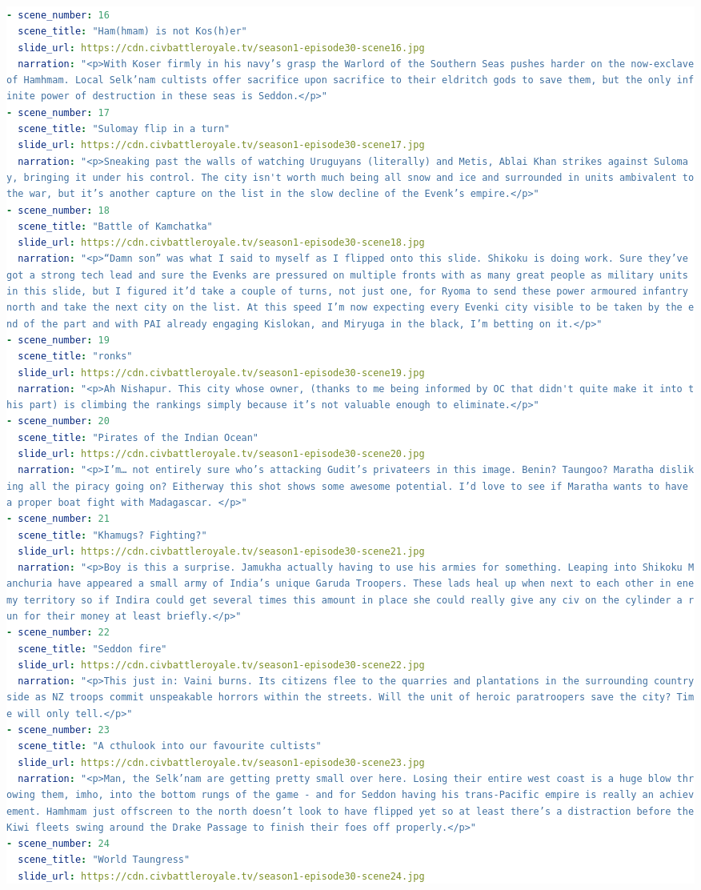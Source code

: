 ```yaml
- scene_number: 16
  scene_title: "Ham(hmam) is not Kos(h)er"
  slide_url: https://cdn.civbattleroyale.tv/season1-episode30-scene16.jpg
  narration: "<p>With Koser firmly in his navy’s grasp the Warlord of the Southern Seas pushes harder on the now-exclave of Hamhmam. Local Selk’nam cultists offer sacrifice upon sacrifice to their eldritch gods to save them, but the only infinite power of destruction in these seas is Seddon.</p>"
- scene_number: 17
  scene_title: "Sulomay flip in a turn"
  slide_url: https://cdn.civbattleroyale.tv/season1-episode30-scene17.jpg
  narration: "<p>Sneaking past the walls of watching Uruguyans (literally) and Metis, Ablai Khan strikes against Sulomay, bringing it under his control. The city isn't worth much being all snow and ice and surrounded in units ambivalent to the war, but it’s another capture on the list in the slow decline of the Evenk’s empire.</p>"
- scene_number: 18
  scene_title: "Battle of Kamchatka"
  slide_url: https://cdn.civbattleroyale.tv/season1-episode30-scene18.jpg
  narration: "<p>“Damn son” was what I said to myself as I flipped onto this slide. Shikoku is doing work. Sure they’ve got a strong tech lead and sure the Evenks are pressured on multiple fronts with as many great people as military units in this slide, but I figured it’d take a couple of turns, not just one, for Ryoma to send these power armoured infantry north and take the next city on the list. At this speed I’m now expecting every Evenki city visible to be taken by the end of the part and with PAI already engaging Kislokan, and Miryuga in the black, I’m betting on it.</p>"
- scene_number: 19
  scene_title: "ronks"
  slide_url: https://cdn.civbattleroyale.tv/season1-episode30-scene19.jpg
  narration: "<p>Ah Nishapur. This city whose owner, (thanks to me being informed by OC that didn't quite make it into this part) is climbing the rankings simply because it’s not valuable enough to eliminate.</p>"
- scene_number: 20
  scene_title: "Pirates of the Indian Ocean"
  slide_url: https://cdn.civbattleroyale.tv/season1-episode30-scene20.jpg
  narration: "<p>I’m… not entirely sure who’s attacking Gudit’s privateers in this image. Benin? Taungoo? Maratha disliking all the piracy going on? Eitherway this shot shows some awesome potential. I’d love to see if Maratha wants to have a proper boat fight with Madagascar. </p>"
- scene_number: 21
  scene_title: "Khamugs? Fighting?"
  slide_url: https://cdn.civbattleroyale.tv/season1-episode30-scene21.jpg
  narration: "<p>Boy is this a surprise. Jamukha actually having to use his armies for something. Leaping into Shikoku Manchuria have appeared a small army of India’s unique Garuda Troopers. These lads heal up when next to each other in enemy territory so if Indira could get several times this amount in place she could really give any civ on the cylinder a run for their money at least briefly.</p>"
- scene_number: 22
  scene_title: "Seddon fire"
  slide_url: https://cdn.civbattleroyale.tv/season1-episode30-scene22.jpg
  narration: "<p>This just in: Vaini burns. Its citizens flee to the quarries and plantations in the surrounding countryside as NZ troops commit unspeakable horrors within the streets. Will the unit of heroic paratroopers save the city? Time will only tell.</p>"
- scene_number: 23
  scene_title: "A cthulook into our favourite cultists"
  slide_url: https://cdn.civbattleroyale.tv/season1-episode30-scene23.jpg
  narration: "<p>Man, the Selk’nam are getting pretty small over here. Losing their entire west coast is a huge blow throwing them, imho, into the bottom rungs of the game - and for Seddon having his trans-Pacific empire is really an achievement. Hamhmam just offscreen to the north doesn’t look to have flipped yet so at least there’s a distraction before the Kiwi fleets swing around the Drake Passage to finish their foes off properly.</p>"
- scene_number: 24
  scene_title: "World Taungress"
  slide_url: https://cdn.civbattleroyale.tv/season1-episode30-scene24.jpg
```